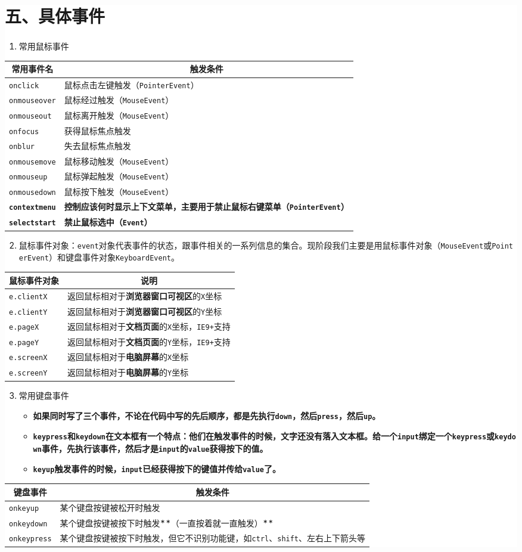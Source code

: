 
# 五、具体事件


1. 常用鼠标事件


| 常用事件名        | 触发条件                                                     |
| ----------------- | ------------------------------------------------------------ |
| `onclick`         | 鼠标点击左键触发（`PointerEvent`）                           |
| `onmouseover`     | 鼠标经过触发（`MouseEvent`）                                 |
| `onmouseout`      | 鼠标离开触发（`MouseEvent`）                                 |
| `onfocus`         | 获得鼠标焦点触发                                             |
| `onblur`          | 失去鼠标焦点触发                                             |
| `onmousemove`     | 鼠标移动触发（`MouseEvent`）                                 |
| `onmouseup`       | 鼠标弹起触发（`MouseEvent`）                                 |
| `onmousedown`     | 鼠标按下触发（`MouseEvent`）                                 |
| **`contextmenu`** | **控制应该何时显示上下文菜单，主要用于禁止鼠标右键菜单（`PointerEvent`）** |
| **`selectstart`** | **禁止鼠标选中（`Event`）**                                  |


2. 鼠标事件对象：`event`对象代表事件的状态，跟事件相关的一系列信息的集合。现阶段我们主要是用鼠标事件对象（`MouseEvent`或`PointerEvent`）和键盘事件对象`KeyboardEvent`。

| 鼠标事件对象 | 说明                                            |
| ------------ | ----------------------------------------------- |
| `e.clientX`  | 返回鼠标相对于**浏览器窗口可视区**的`X`坐标     |
| `e.clientY`  | 返回鼠标相对于**浏览器窗口可视区**的`Y`坐标     |
| `e.pageX`    | 返回鼠标相对于**文档页面**的`X`坐标，`IE9+`支持 |
| `e.pageY`    | 返回鼠标相对于**文档页面**的`Y`坐标，`IE9+`支持 |
| `e.screenX`  | 返回鼠标相对于**电脑屏幕**的`X`坐标             |
| `e.screenY`  | 返回鼠标相对于**电脑屏幕**的`Y`坐标             |

3. 常用键盘事件

	- **如果同时写了三个事件，不论在代码中写的先后顺序，都是先执行`down`，然后`press`，然后`up`。**

	- **`keypress`和`keydown`在文本框有一个特点：他们在触发事件的时候，文字还没有落入文本框。给一个`input`绑定一个`keypress`或`keydown`事件，先执行该事件，然后才是`input`的`value`获得按下的值。**

	- **`keyup`触发事件的时候，`input`已经获得按下的键值并传给`value`了。**

| 键盘事件     | 触发条件                                                     |
| ------------ | ------------------------------------------------------------ |
| `onkeyup`    | 某个键盘按键被松开时触发                                     |
| `onkeydown`  | 某个键盘按键被按下时触发**（一直按着就一直触发）**           |
| `onkeypress` | 某个键盘按键被按下时触发，但它不识别功能键，如`ctrl`、`shift`、左右上下箭头等 |
